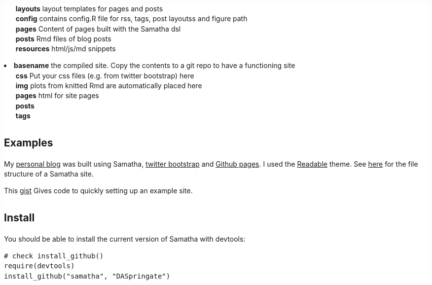 <ul class="task-list">
<li>
<strong>layouts</strong> layout templates for pages and posts</li>
<li>
<strong>config</strong> contains config.R file for rss, tags, post layoutss and figure path</li>
<li>
<strong>pages</strong> Content of pages built with the Samatha dsl</li>
<li>
<strong>posts</strong> Rmd files of blog posts</li>
<li>
<strong>resources</strong> html/js/md snippets</li>
</ul>
</li>
<li>
<strong>basename</strong> the compiled site.  Copy the contents to a git repo to have a functioning site

<ul class="task-list">
<li>
<strong>css</strong> Put your css files (e.g. from twitter bootstrap) here</li>
<li>
<strong>img</strong> plots from knitted Rmd are automatically placed here</li>
<li>
<strong>pages</strong> html for site pages</li>
<li><strong>posts</strong></li>
<li><strong>tags</strong></li>
</ul>
</li>
</ul>
</li>
</ul>

<h2>
<a id="user-content-examples" class="anchor" href="#examples" aria-hidden="true"><span class="octicon octicon-link"></span></a>Examples</h2>

<p>My <a href="http://daspringate.github.io">personal blog</a> was built using Samatha, <a href="http://twitter.github.io/bootstrap/">twitter bootstrap</a> and <a href="http://pages.github.com/">Github pages</a>. I used the <a href="http://bootswatch.com/readable/">Readable</a> theme. See <a href="https://github.com/DASpringate/blog">here</a> for the file structure of a Samatha site.</p>

<p>This <a href="https://gist.github.com/DASpringate/6464300">gist</a> Gives code to quickly setting up an example site.</p>

<h2>
<a id="user-content-install" class="anchor" href="#install" aria-hidden="true"><span class="octicon octicon-link"></span></a>Install</h2>

<p>You should be able to install the current version of Samatha with devtools:</p>

<div class="highlight highlight-r"><pre><span class="pl-c"># check install_github()</span>
require(<span class="pl-smi">devtools</span>)
install_github(<span class="pl-s"><span class="pl-pds">"</span>samatha<span class="pl-pds">"</span></span>, <span class="pl-s"><span class="pl-pds">"</span>DASpringate<span class="pl-pds">"</span></span>)</pre></div>
